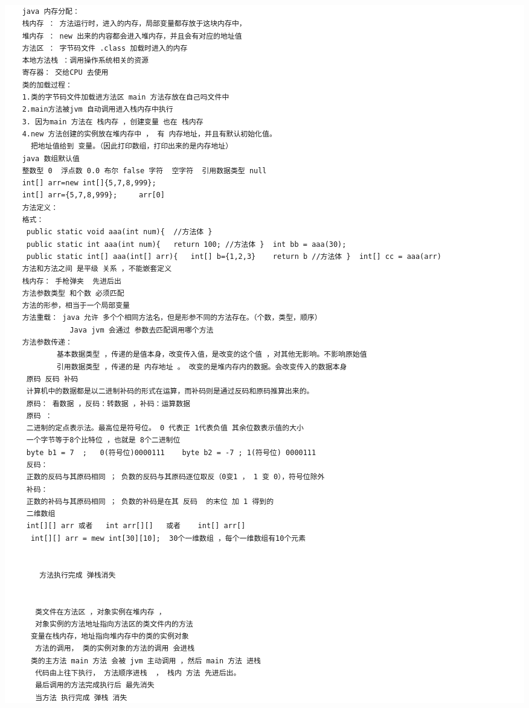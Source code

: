         java 内存分配： 
        栈内存 ： 方法运行时，进入的内存，局部变量都存放于这块内存中，
        堆内存 ： new 出来的内容都会进入堆内存，并且会有对应的地址值
        方法区 ： 字节码文件 .class 加载时进入的内存 
        本地方法栈 ：调用操作系统相关的资源
        寄存器： 交给CPU 去使用
        类的加载过程：
        1.类的字节码文件加载进方法区 main 方法存放在自己吗文件中
        2.main方法被jvm 自动调用进入栈内存中执行
        3. 因为main 方法在 栈内存 ，创建变量 也在 栈内存
        4.new 方法创建的实例放在堆内存中 ， 有 内存地址，并且有默认初始化值。
          把地址值给到 变量。（因此打印数组，打印出来的是内存地址）
        java 数组默认值
        整数型 0  浮点数 0.0 布尔 false 字符  空字符  引用数据类型 null  
        int[] arr=new int[]{5,7,8,999};    
        int[] arr={5,7,8,999};     arr[0]   
        方法定义：
        格式：
         public static void aaa(int num){  //方法体 }
         public static int aaa(int num){   return 100; //方法体 }  int bb = aaa(30);
         public static int[] aaa(int[] arr){   int[] b={1,2,3}    return b //方法体 }  int[] cc = aaa(arr) 
        方法和方法之间 是平级 关系 ，不能嵌套定义
        栈内存： 手枪弹夹  先进后出
        方法参数类型 和个数 必须匹配 
        方法的形参，相当于一个局部变量
        方法重载： java 允许 多个个相同方法名，但是形参不同的方法存在。（个数，类型，顺序）
                   Java jvm 会通过 参数去匹配调用哪个方法  
        方法参数传递：
                基本数据类型 ，传递的是值本身，改变传入值，是改变的这个值 ，对其他无影响。不影响原始值
                引用数据类型 ，传递的是 内存地址 。 改变的是堆内存内的数据。会改变传入的数据本身
         原码 反码 补码
         计算机中的数据都是以二进制补码的形式在运算，而补码则是通过反码和原码推算出来的。 
         原码： 看数据 ，反码：转数据 ，补码：运算数据
         原码 ：
         二进制的定点表示法。最高位是符号位。 0 代表正 1代表负值 其余位数表示值的大小
         一个字节等于8个比特位 ，也就是 8个二进制位
         byte b1 = 7  ;   0(符号位)0000111    byte b2 = -7 ; 1(符号位) 0000111
         反码：
         正数的反码与其原码相同 ； 负数的反码与其原码逐位取反（0变1 ， 1 变 0），符号位除外
         补码：
         正数的补码与其原码相同 ； 负数的补码是在其 反码  的末位 加 1 得到的 
         二维数组
         int[][] arr 或者   int arr[][]   或者    int[] arr[]  
          int[][] arr = mew int[30][10];  30个一维数组 ，每个一维数组有10个元素
        
        
            方法执行完成 弹栈消失
        
        
           类文件在方法区 ，对象实例在堆内存 ， 
           对象实例的方法地址指向方法区的类文件内的方法
          变量在栈内存，地址指向堆内存中的类的实例对象
           方法的调用， 类的实例对象的方法的调用 会进栈 
          类的主方法 main 方法 会被 jvm 主动调用 ，然后 main 方法 进栈
           代码由上往下执行， 方法顺序进栈  ， 栈内 方法 先进后出。
           最后调用的方法完成执行后 最先消失 
           当方法 执行完成 弹栈 消失
           